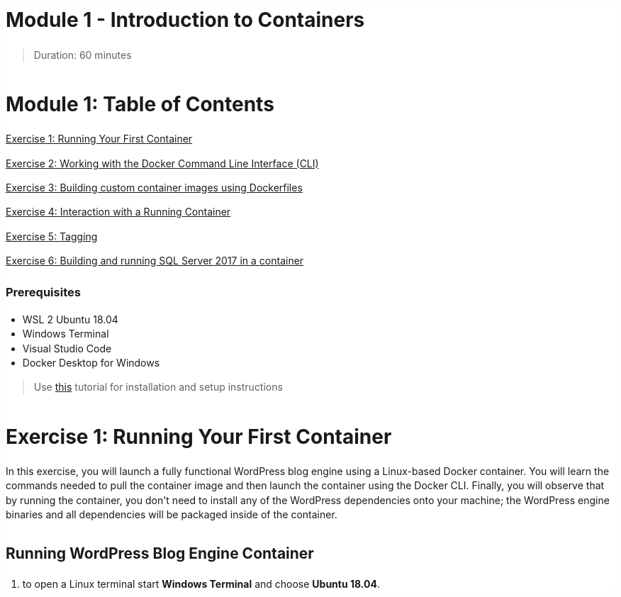 
# Module 1 - Introduction to Containers  

> Duration: 60 minutes

# Module 1: Table of Contents  

[Exercise 1: Running Your First Container](#exercise-1-running-your-first-container)  

[Exercise 2: Working with the Docker Command Line Interface (CLI)](#exercise-2-working-with-the-docker-command-line-interface-cli)  

[Exercise 3: Building custom container images using Dockerfiles](#exercise-3-building-custom-container-images-with-dockerfile)  

[Exercise 4: Interaction with a Running Container](#exercise-4-interaction-with-a-running-container)  

[Exercise 5: Tagging](#exercise-5-tagging)  

[Exercise 6: Building and running SQL Server 2017 in a container](#exercise-6-building-and-running-sql-server-2017-in-a-container)  

### Prerequisites 

* WSL 2 Ubuntu 18.04 
* Windows Terminal
* Visual Studio Code 
* Docker Desktop for Windows 

>Use [this](https://docs.microsoft.com/en-us/windows/wsl/tutorials/wsl-containers) tutorial for installation and setup instructions



# Exercise 1: Running Your First Container

In this exercise, you will launch a fully functional WordPress blog engine using a Linux-based Docker container. You will learn the commands needed to pull the container image and then launch the container using the Docker CLI. Finally, you will observe that by running the container, you don't need to install any of the WordPress dependencies onto your machine; the WordPress engine binaries and all dependencies will be packaged inside of the container.  



## Running WordPress Blog Engine Container
1. to open a Linux terminal start **Windows Terminal** and choose **Ubuntu 18.04**.

